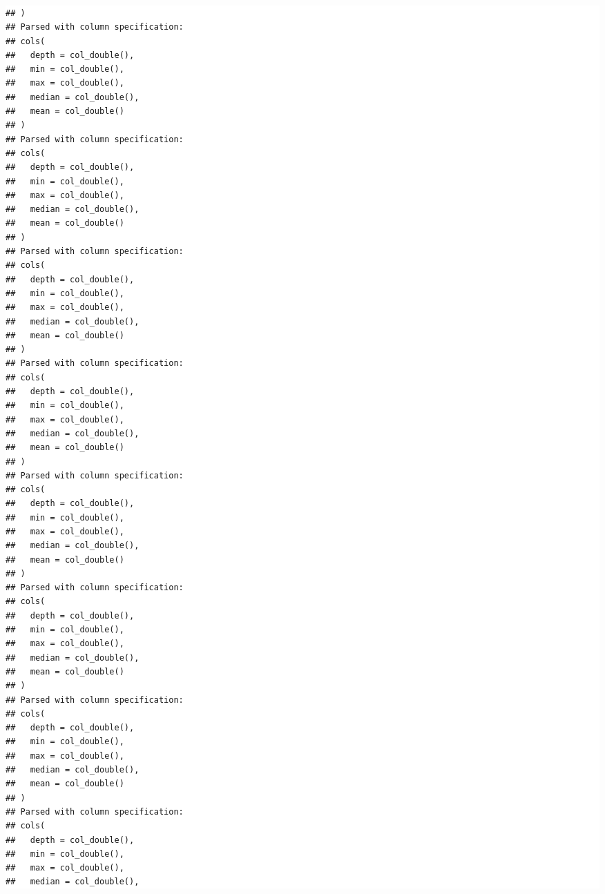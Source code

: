```
## )
## Parsed with column specification:
## cols(
##   depth = col_double(),
##   min = col_double(),
##   max = col_double(),
##   median = col_double(),
##   mean = col_double()
## )
## Parsed with column specification:
## cols(
##   depth = col_double(),
##   min = col_double(),
##   max = col_double(),
##   median = col_double(),
##   mean = col_double()
## )
## Parsed with column specification:
## cols(
##   depth = col_double(),
##   min = col_double(),
##   max = col_double(),
##   median = col_double(),
##   mean = col_double()
## )
## Parsed with column specification:
## cols(
##   depth = col_double(),
##   min = col_double(),
##   max = col_double(),
##   median = col_double(),
##   mean = col_double()
## )
## Parsed with column specification:
## cols(
##   depth = col_double(),
##   min = col_double(),
##   max = col_double(),
##   median = col_double(),
##   mean = col_double()
## )
## Parsed with column specification:
## cols(
##   depth = col_double(),
##   min = col_double(),
##   max = col_double(),
##   median = col_double(),
##   mean = col_double()
## )
## Parsed with column specification:
## cols(
##   depth = col_double(),
##   min = col_double(),
##   max = col_double(),
##   median = col_double(),
##   mean = col_double()
## )
## Parsed with column specification:
## cols(
##   depth = col_double(),
##   min = col_double(),
##   max = col_double(),
##   median = col_double(),
```